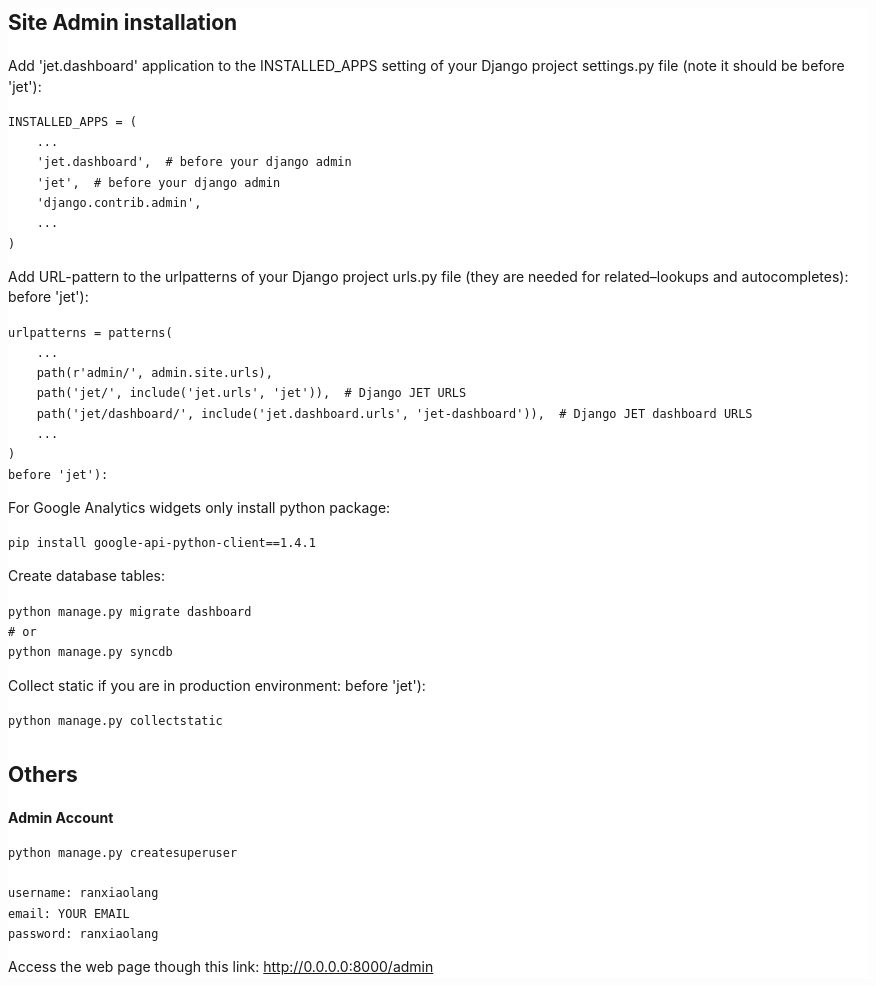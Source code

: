 ## Site Admin installation

Add 'jet.dashboard' application to the INSTALLED_APPS setting of your Django project settings.py file (note it should be before 'jet'):
```
INSTALLED_APPS = (
    ...
    'jet.dashboard',  # before your django admin
    'jet',  # before your django admin
    'django.contrib.admin',
    ...
)
```

Add URL-pattern to the urlpatterns of your Django project urls.py file (they are needed for related–lookups and autocompletes):
before 'jet'):
```
urlpatterns = patterns(
    ...
    path(r'admin/', admin.site.urls),
    path('jet/', include('jet.urls', 'jet')),  # Django JET URLS
    path('jet/dashboard/', include('jet.dashboard.urls', 'jet-dashboard')),  # Django JET dashboard URLS
    ...
)
before 'jet'):
```
For Google Analytics widgets only install python package:
```
pip install google-api-python-client==1.4.1
```
Create database tables:
```
python manage.py migrate dashboard
# or
python manage.py syncdb
```
Collect static if you are in production environment:
before 'jet'):
```
python manage.py collectstatic
```

## Others

**Admin Account**  
``` 
python manage.py createsuperuser

username: ranxiaolang
email: YOUR EMAIL  
password: ranxiaolang  
```
Access the web page though this link: http://0.0.0.0:8000/admin
